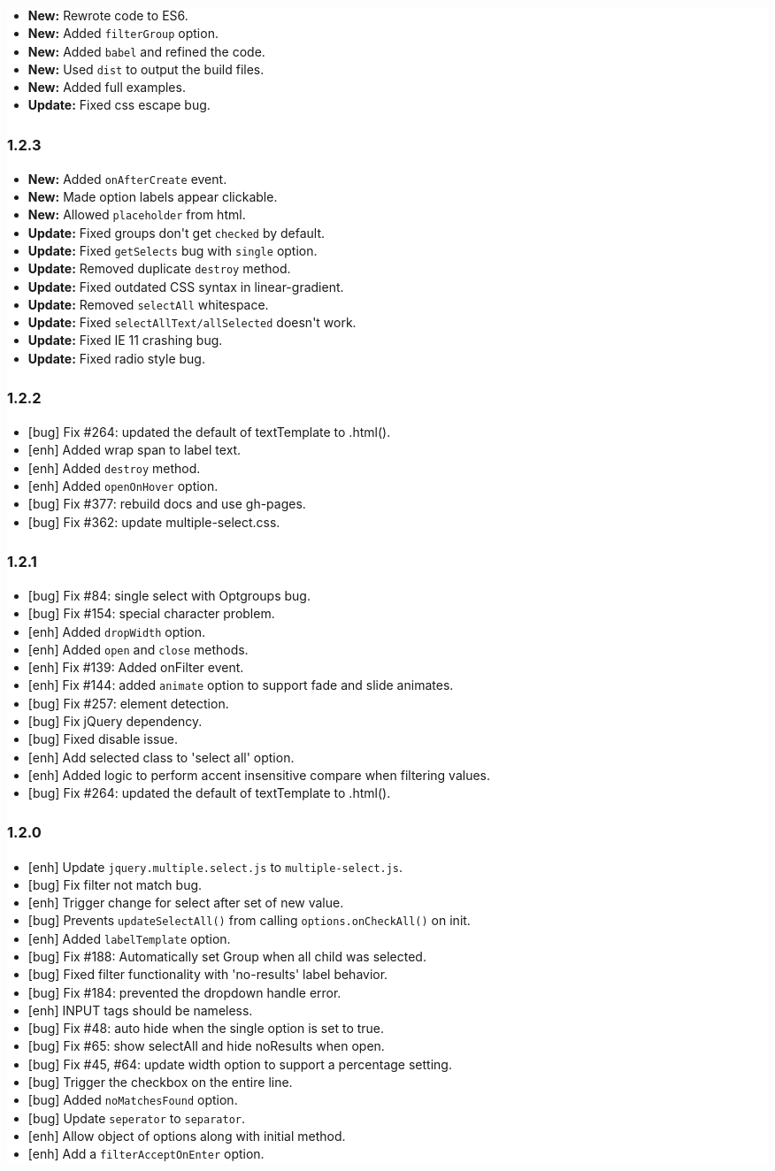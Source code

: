 - **New:** Rewrote code to ES6.
- **New:** Added `filterGroup` option.
- **New:** Added `babel` and refined the code.
- **New:** Used `dist` to output the build files.
- **New:** Added full examples.
- **Update:** Fixed css escape bug.

### 1.2.3

- **New:** Added `onAfterCreate` event.
- **New:** Made option labels appear clickable.
- **New:** Allowed `placeholder` from html.
- **Update:** Fixed groups don't get `checked` by default.
- **Update:** Fixed `getSelects` bug with `single` option.
- **Update:** Removed duplicate `destroy` method.
- **Update:** Fixed outdated CSS syntax in linear-gradient.
- **Update:** Removed `selectAll` whitespace.
- **Update:** Fixed `selectAllText/allSelected` doesn't work.
- **Update:** Fixed IE 11 crashing bug.
- **Update:** Fixed radio style bug.

### 1.2.2

* [bug] Fix #264: updated the default of textTemplate to .html().
* [enh] Added wrap span to label text.
* [enh] Added `destroy` method.
* [enh] Added `openOnHover` option.
* [bug] Fix #377: rebuild docs and use gh-pages.
* [bug] Fix #362: update multiple-select.css.

### 1.2.1

* [bug] Fix #84: single select with Optgroups bug.
* [bug] Fix #154: special character problem.
* [enh] Added `dropWidth` option.
* [enh] Added `open` and `close` methods.
* [enh] Fix #139: Added onFilter event.
* [enh] Fix #144: added `animate` option to support fade and slide animates.
* [bug] Fix #257: <label> element detection.
* [bug] Fix jQuery dependency.
* [bug] Fixed disable issue.
* [enh] Add selected class to 'select all' option.
* [enh] Added logic to perform accent insensitive compare when filtering values.
* [bug] Fix #264: updated the default of textTemplate to .html().

### 1.2.0

* [enh] Update `jquery.multiple.select.js` to `multiple-select.js`.
* [bug] Fix filter not match bug.
* [enh] Trigger change for select after set of new value.
* [bug] Prevents `updateSelectAll()` from calling `options.onCheckAll()` on init.
* [enh] Added `labelTemplate` option.
* [bug] Fix #188: Automatically set Group when all child was selected.
* [bug] Fixed filter functionality with 'no-results' label behavior.
* [bug] Fix #184: prevented the dropdown handle error.
* [enh] INPUT tags should be nameless.
* [bug] Fix #48: auto hide when the single option is set to true.
* [bug] Fix #65: show selectAll and hide noResults when open.
* [bug] Fix #45, #64: update width option to support a percentage setting.
* [bug] Trigger the checkbox on the entire line.
* [bug] Added `noMatchesFound` option.
* [bug] Update `seperator` to `separator`.
* [enh] Allow object of options along with initial method.
* [enh] Add a `filterAcceptOnEnter` option.